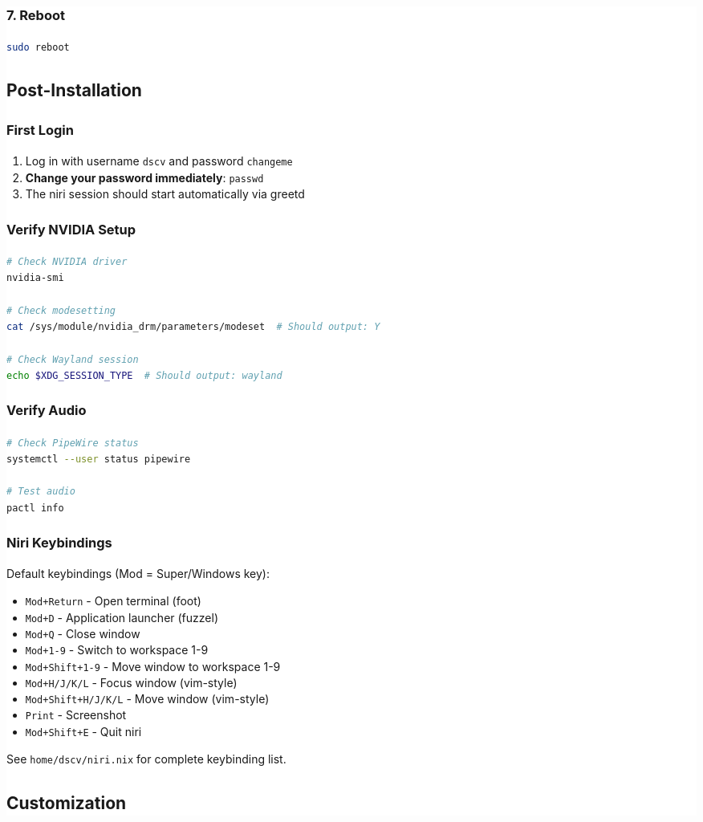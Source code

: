 ### 7. Reboot

```bash
sudo reboot
```

## Post-Installation

### First Login

1. Log in with username `dscv` and password `changeme`
2. **Change your password immediately**: `passwd`
3. The niri session should start automatically via greetd

### Verify NVIDIA Setup

```bash
# Check NVIDIA driver
nvidia-smi

# Check modesetting
cat /sys/module/nvidia_drm/parameters/modeset  # Should output: Y

# Check Wayland session
echo $XDG_SESSION_TYPE  # Should output: wayland
```

### Verify Audio

```bash
# Check PipeWire status
systemctl --user status pipewire

# Test audio
pactl info
```

### Niri Keybindings

Default keybindings (Mod = Super/Windows key):

- `Mod+Return` - Open terminal (foot)
- `Mod+D` - Application launcher (fuzzel)
- `Mod+Q` - Close window
- `Mod+1-9` - Switch to workspace 1-9
- `Mod+Shift+1-9` - Move window to workspace 1-9
- `Mod+H/J/K/L` - Focus window (vim-style)
- `Mod+Shift+H/J/K/L` - Move window (vim-style)
- `Print` - Screenshot
- `Mod+Shift+E` - Quit niri

See `home/dscv/niri.nix` for complete keybinding list.

## Customization
